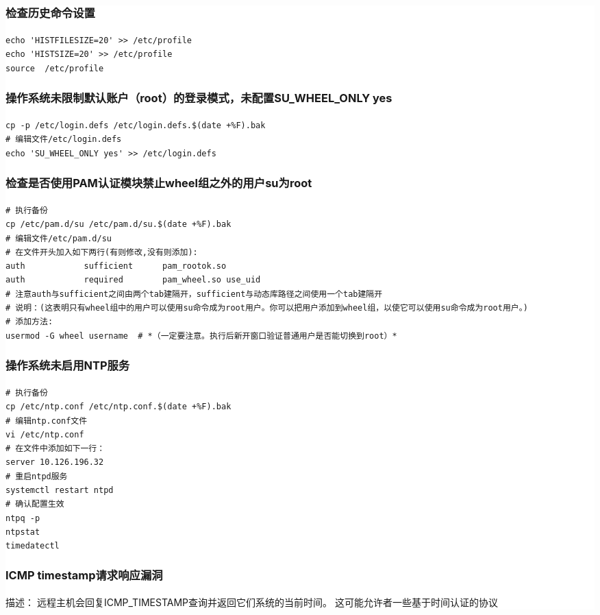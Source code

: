

### 检查历史命令设置

```
echo 'HISTFILESIZE=20' >> /etc/profile
echo 'HISTSIZE=20' >> /etc/profile
source  /etc/profile
```



### 操作系统未限制默认账户（root）的登录模式，未配置SU_WHEEL_ONLY yes

```
cp -p /etc/login.defs /etc/login.defs.$(date +%F).bak
# 编辑文件/etc/login.defs
echo 'SU_WHEEL_ONLY yes' >> /etc/login.defs
```

### 检查是否使用PAM认证模块禁止wheel组之外的用户su为root

```
# 执行备份
cp /etc/pam.d/su /etc/pam.d/su.$(date +%F).bak
# 编辑文件/etc/pam.d/su
# 在文件开头加入如下两行(有则修改,没有则添加):
auth            sufficient      pam_rootok.so
auth            required        pam_wheel.so use_uid
# 注意auth与sufficient之间由两个tab建隔开，sufficient与动态库路径之间使用一个tab建隔开
# 说明：(这表明只有wheel组中的用户可以使用su命令成为root用户。你可以把用户添加到wheel组，以使它可以使用su命令成为root用户。)
# 添加方法:
usermod -G wheel username  # *（一定要注意。执行后新开窗口验证普通用户是否能切换到root）*
```

### 操作系统未启用NTP服务

```
# 执行备份
cp /etc/ntp.conf /etc/ntp.conf.$(date +%F).bak
# 编辑ntp.conf文件
vi /etc/ntp.conf
# 在文件中添加如下一行：
server 10.126.196.32
# 重启ntpd服务
systemctl restart ntpd
# 确认配置生效
ntpq -p
ntpstat
timedatectl
```

### ICMP timestamp请求响应漏洞

描述：
远程主机会回复ICMP_TIMESTAMP查询并返回它们系统的当前时间。 这可能允许者一些基于时间认证的协议
